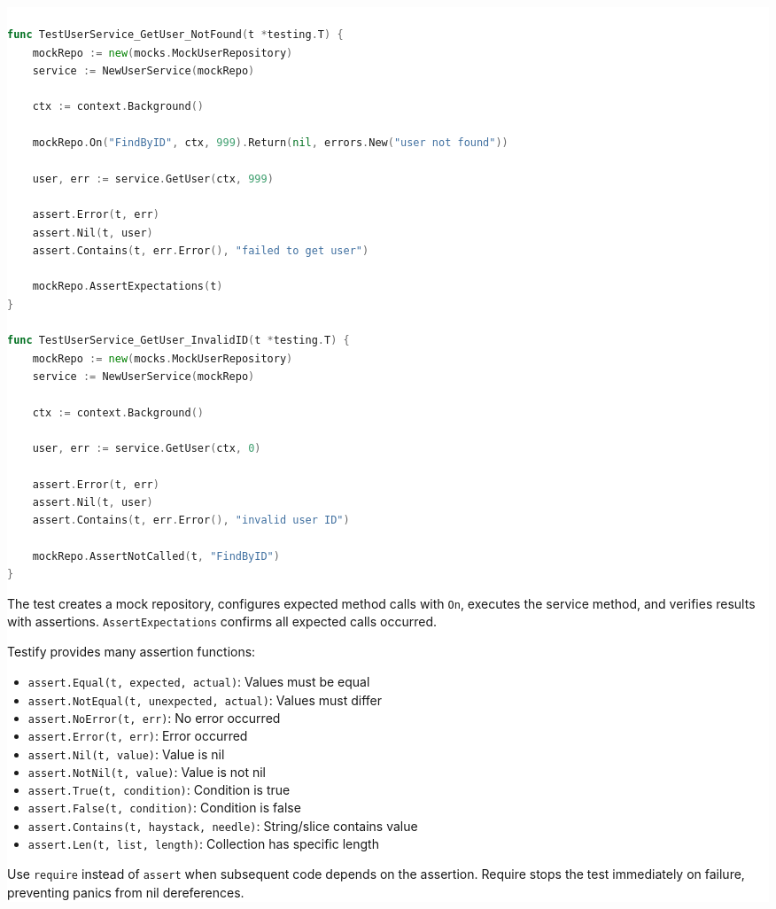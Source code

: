 ```go

func TestUserService_GetUser_NotFound(t *testing.T) {
	mockRepo := new(mocks.MockUserRepository)
	service := NewUserService(mockRepo)

	ctx := context.Background()

	mockRepo.On("FindByID", ctx, 999).Return(nil, errors.New("user not found"))

	user, err := service.GetUser(ctx, 999)

	assert.Error(t, err)
	assert.Nil(t, user)
	assert.Contains(t, err.Error(), "failed to get user")

	mockRepo.AssertExpectations(t)
}

func TestUserService_GetUser_InvalidID(t *testing.T) {
	mockRepo := new(mocks.MockUserRepository)
	service := NewUserService(mockRepo)

	ctx := context.Background()

	user, err := service.GetUser(ctx, 0)

	assert.Error(t, err)
	assert.Nil(t, user)
	assert.Contains(t, err.Error(), "invalid user ID")

	mockRepo.AssertNotCalled(t, "FindByID")
}
```

The test creates a mock repository, configures expected method calls with `On`, executes the service method, and verifies results with assertions. `AssertExpectations` confirms all expected calls occurred.

Testify provides many assertion functions:
- `assert.Equal(t, expected, actual)`: Values must be equal
- `assert.NotEqual(t, unexpected, actual)`: Values must differ
- `assert.NoError(t, err)`: No error occurred
- `assert.Error(t, err)`: Error occurred
- `assert.Nil(t, value)`: Value is nil
- `assert.NotNil(t, value)`: Value is not nil
- `assert.True(t, condition)`: Condition is true
- `assert.False(t, condition)`: Condition is false
- `assert.Contains(t, haystack, needle)`: String/slice contains value
- `assert.Len(t, list, length)`: Collection has specific length

Use `require` instead of `assert` when subsequent code depends on the assertion. Require stops the test immediately on failure, preventing panics from nil dereferences.
